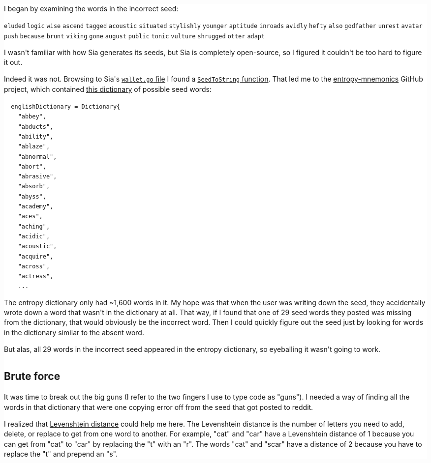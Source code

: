 I began by examining the words in the incorrect seed:

`eluded` `logic` `wise` `ascend` `tagged` `acoustic` `situated` `stylishly` `younger` `aptitude` `inroads` `avidly` `hefty` `also` `godfather` `unrest` `avatar` `push` `because` `brunt` `viking` `gone` `august` `public` `tonic` `vulture` `shrugged` `otter` `adapt`

I wasn't familiar with how Sia generates its seeds, but Sia is completely open-source, so I figured it couldn't be too hard to figure it out.

Indeed it was not. Browsing to Sia's [`wallet.go` file](https://github.com/NebulousLabs/Sia/blob/master/modules/wallet.go) I found a [`SeedToString` function](https://github.com/NebulousLabs/Sia/blob/a61170dd20118f68b1fdb7e06c2c483c91aa649e/modules/wallet.go#L404...L412). That led me to the [entropy-mnemonics](https://github.com/NebulousLabs/entropy-mnemonics) GitHub project, which contained [this dictionary](https://github.com/NebulousLabs/entropy-mnemonics/blob/master/english.go) of possible seed words:

```golang
  englishDictionary = Dictionary{
    "abbey",
    "abducts",
    "ability",
    "ablaze",
    "abnormal",
    "abort",
    "abrasive",
    "absorb",
    "abyss",
    "academy",
    "aces",
    "aching",
    "acidic",
    "acoustic",
    "acquire",
    "across",
    "actress",
    ...
```

The entropy dictionary only had ~1,600 words in it. My hope was that when the user was writing down the seed, they accidentally wrote down a word that wasn't in the dictionary at all. That way, if I found that one of 29 seed words they posted was missing from the dictionary, that would obviously be the incorrect word. Then I could quickly figure out the seed just by looking for words in the dictionary similar to the absent word.

But alas, all 29 words in the incorrect seed appeared in the entropy dictionary, so eyeballing it wasn't going to work.

## Brute force

It was time to break out the big guns (I refer to the two fingers I use to type code as "guns"). I needed a way of finding all the words in that dictionary that were one copying error off from the seed that got posted to reddit.

I realized that [Levenshtein distance](https://en.wikipedia.org/wiki/Levenshtein_distance) could help me here. The Levenshtein distance is the number of letters you need to add, delete, or replace to get from one word to another. For example, "cat" and "car" have a Levenshtein distance of 1 because you can get from "cat" to "car" by replacing the "t" with an "r". The words "cat" and "scar" have a distance of 2 because you have to replace the "t" and prepend an "s".
